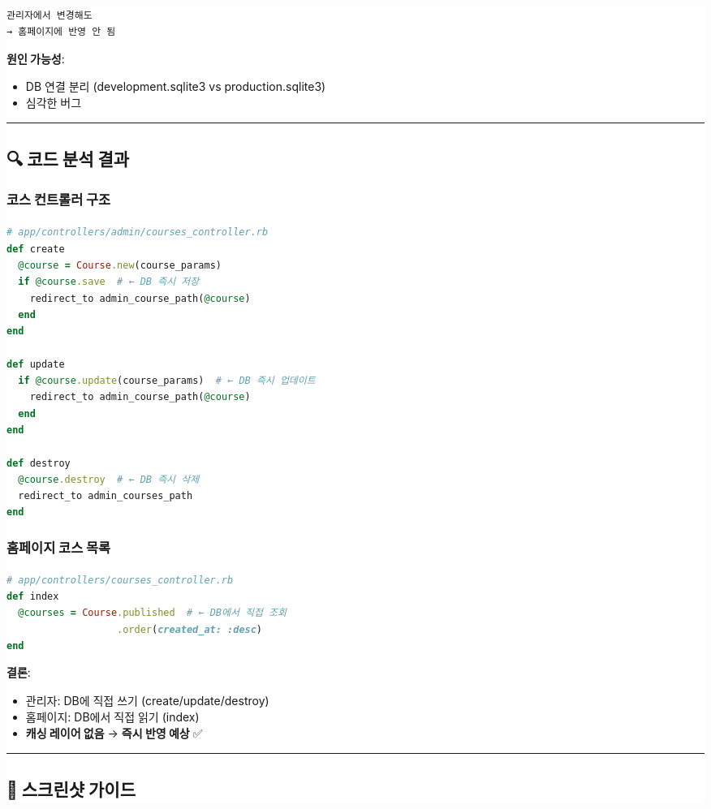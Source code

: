 ```
관리자에서 변경해도
→ 홈페이지에 반영 안 됨
```

**원인 가능성**:
- DB 연결 분리 (development.sqlite3 vs production.sqlite3)
- 심각한 버그

---

## 🔍 코드 분석 결과

### 코스 컨트롤러 구조
```ruby
# app/controllers/admin/courses_controller.rb
def create
  @course = Course.new(course_params)
  if @course.save  # ← DB 즉시 저장
    redirect_to admin_course_path(@course)
  end
end

def update
  if @course.update(course_params)  # ← DB 즉시 업데이트
    redirect_to admin_course_path(@course)
  end
end

def destroy
  @course.destroy  # ← DB 즉시 삭제
  redirect_to admin_courses_path
end
```

### 홈페이지 코스 목록
```ruby
# app/controllers/courses_controller.rb
def index
  @courses = Course.published  # ← DB에서 직접 조회
                   .order(created_at: :desc)
end
```

**결론**: 
- 관리자: DB에 직접 쓰기 (create/update/destroy)
- 홈페이지: DB에서 직접 읽기 (index)
- **캐싱 레이어 없음** → **즉시 반영 예상** ✅

---

## 📸 스크린샷 가이드
